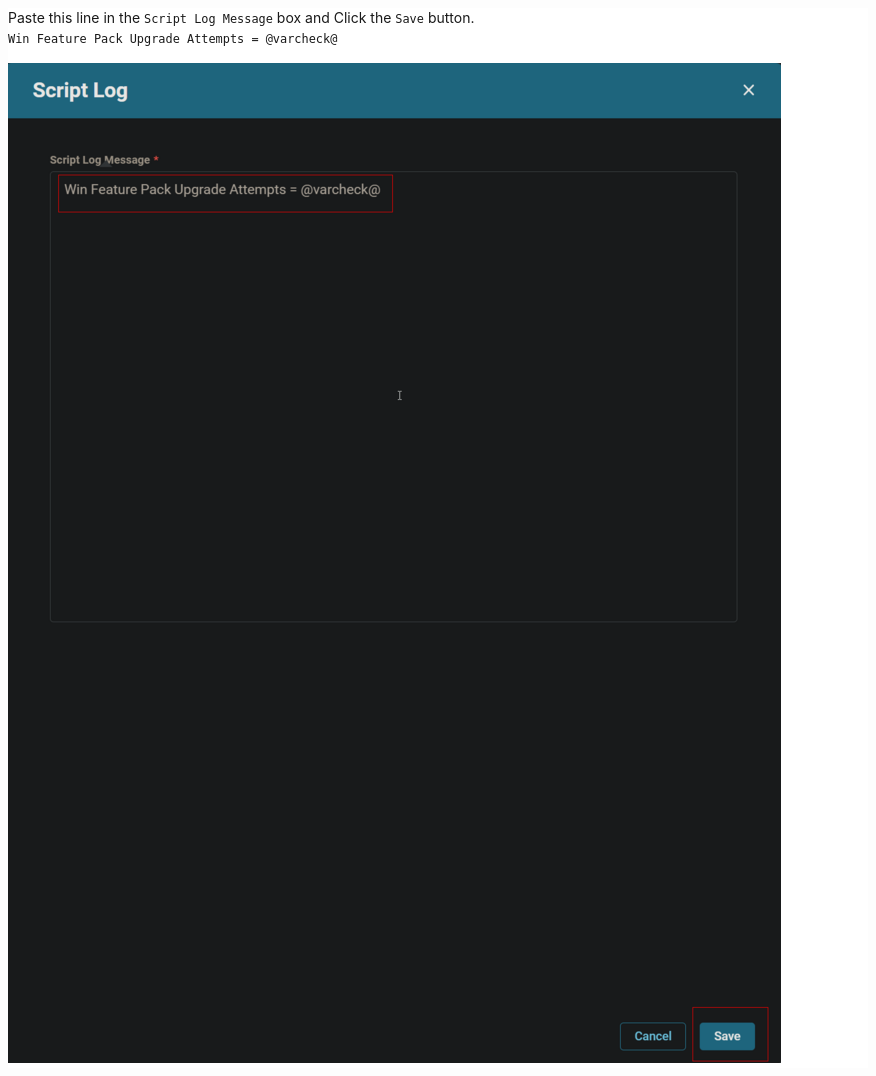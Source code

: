 Paste this line in the `Script Log Message` box and Click the `Save` button.  
`Win Feature Pack Upgrade Attempts = @varcheck@`

![Image](../../../static/img/Windows-Feature-Update-Attempt-Tracking-(Subscript)/image_30.png)
